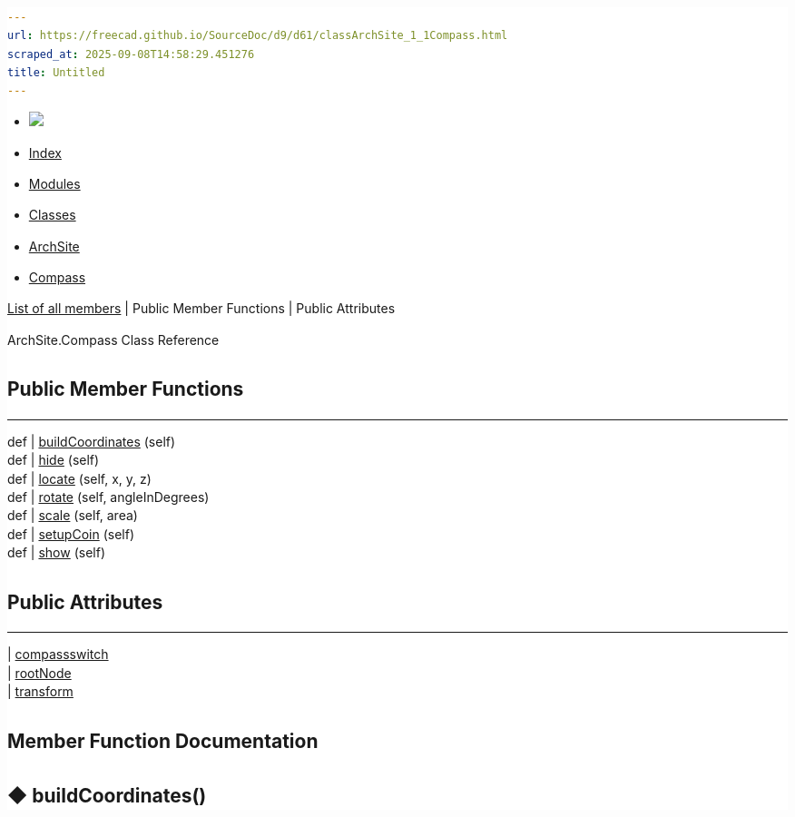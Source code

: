 ```yaml
---
url: https://freecad.github.io/SourceDoc/d9/d61/classArchSite_1_1Compass.html
scraped_at: 2025-09-08T14:58:29.451276
title: Untitled
---
```


  * [ ![](https://www.freecad.org/svg/logo-freecad.svg) ](https://freecadweb.org "FreeCAD")
  * [Index](../../index.html "Index")
  * [Modules](../../modules.html "Modules list")
  * [Classes](../../annotated.html "Annotated list")

  * [ArchSite](../../de/ddf/namespaceArchSite.html)
  * [Compass](../../d9/d61/classArchSite_1_1Compass.html)

[List of all members](../../d3/de9/classArchSite_1_1Compass-members.html) | Public Member Functions | Public Attributes

ArchSite.Compass Class Reference

##  Public Member Functions  
  
---  
def | [buildCoordinates](../../d9/d61/classArchSite_1_1Compass.html#a4d1848dd6968a22f62d75ec9c71dddcd) (self)  
def | [hide](../../d9/d61/classArchSite_1_1Compass.html#af26d6b8d3ac61782438dfd0817dafb7a) (self)  
def | [locate](../../d9/d61/classArchSite_1_1Compass.html#ab97b56e1db99fff1ca2d03d1819a0da5) (self, x, y, z)  
def | [rotate](../../d9/d61/classArchSite_1_1Compass.html#a265d59029ed54f579ec07d75beadffc0) (self, angleInDegrees)  
def | [scale](../../d9/d61/classArchSite_1_1Compass.html#a6bd34d985770e9ec9970bee17031d98b) (self, area)  
def | [setupCoin](../../d9/d61/classArchSite_1_1Compass.html#a76489e17181a575a81de758f414a0144) (self)  
def | [show](../../d9/d61/classArchSite_1_1Compass.html#a1fd75774d471d1778e2a63415624a9ea) (self)  
  
##  Public Attributes  
  
---  
|
[compassswitch](../../d9/d61/classArchSite_1_1Compass.html#aa157f19d15310b06ad86b44fbedfdcb5)  
|
[rootNode](../../d9/d61/classArchSite_1_1Compass.html#a509329c69a495c91dabd0f687b91083f)  
|
[transform](../../d9/d61/classArchSite_1_1Compass.html#a6ea2251400dd9294206a2c94b6ab23c1)  
  
## Member Function Documentation

## ◆ buildCoordinates()
